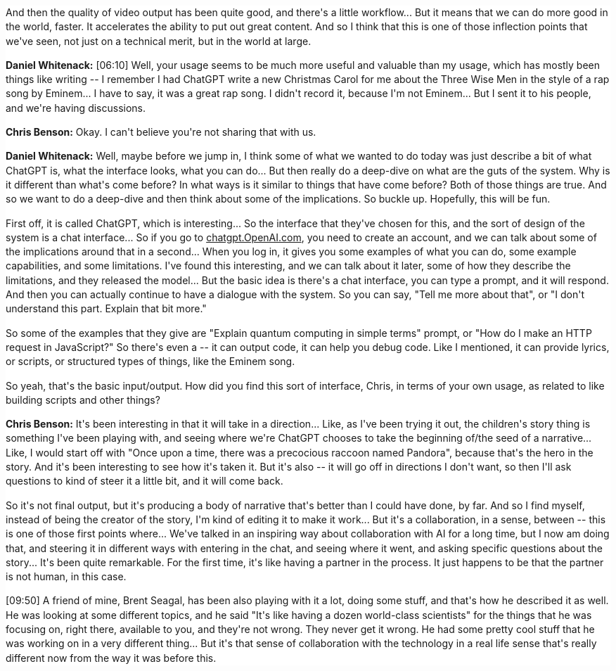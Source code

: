 And then the quality of video output has been quite good, and there's a little workflow... But it means that we can do more good in the world, faster. It accelerates the ability to put out great content. And so I think that this is one of those inflection points that we've seen, not just on a technical merit, but in the world at large.

**Daniel Whitenack:** \[06:10\] Well, your usage seems to be much more useful and valuable than my usage, which has mostly been things like writing -- I remember I had ChatGPT write a new Christmas Carol for me about the Three Wise Men in the style of a rap song by Eminem... I have to say, it was a great rap song. I didn't record it, because I'm not Eminem... But I sent it to his people, and we're having discussions.

**Chris Benson:** Okay. I can't believe you're not sharing that with us.

**Daniel Whitenack:** Well, maybe before we jump in, I think some of what we wanted to do today was just describe a bit of what ChatGPT is, what the interface looks, what you can do... But then really do a deep-dive on what are the guts of the system. Why is it different than what's come before? In what ways is it similar to things that have come before? Both of those things are true. And so we want to do a deep-dive and then think about some of the implications. So buckle up. Hopefully, this will be fun.

First off, it is called ChatGPT, which is interesting... So the interface that they've chosen for this, and the sort of design of the system is a chat interface... So if you go to [chatgpt.OpenAI.com](https://chat.openai.com/), you need to create an account, and we can talk about some of the implications around that in a second... When you log in, it gives you some examples of what you can do, some example capabilities, and some limitations. I've found this interesting, and we can talk about it later, some of how they describe the limitations, and they released the model... But the basic idea is there's a chat interface, you can type a prompt, and it will respond. And then you can actually continue to have a dialogue with the system. So you can say, "Tell me more about that", or "I don't understand this part. Explain that bit more."

So some of the examples that they give are "Explain quantum computing in simple terms" prompt, or "How do I make an HTTP request in JavaScript?" So there's even a -- it can output code, it can help you debug code. Like I mentioned, it can provide lyrics, or scripts, or structured types of things, like the Eminem song.

So yeah, that's the basic input/output. How did you find this sort of interface, Chris, in terms of your own usage, as related to like building scripts and other things?

**Chris Benson:** It's been interesting in that it will take in a direction... Like, as I've been trying it out, the children's story thing is something I've been playing with, and seeing where we're ChatGPT chooses to take the beginning of/the seed of a narrative... Like, I would start off with "Once upon a time, there was a precocious raccoon named Pandora", because that's the hero in the story. And it's been interesting to see how it's taken it. But it's also -- it will go off in directions I don't want, so then I'll ask questions to kind of steer it a little bit, and it will come back.

So it's not final output, but it's producing a body of narrative that's better than I could have done, by far. And so I find myself, instead of being the creator of the story, I'm kind of editing it to make it work... But it's a collaboration, in a sense, between -- this is one of those first points where... We've talked in an inspiring way about collaboration with AI for a long time, but I now am doing that, and steering it in different ways with entering in the chat, and seeing where it went, and asking specific questions about the story... It's been quite remarkable. For the first time, it's like having a partner in the process. It just happens to be that the partner is not human, in this case.

\[09:50\] A friend of mine, Brent Seagal, has been also playing with it a lot, doing some stuff, and that's how he described it as well. He was looking at some different topics, and he said "It's like having a dozen world-class scientists" for the things that he was focusing on, right there, available to you, and they're not wrong. They never get it wrong. He had some pretty cool stuff that he was working on in a very different thing... But it's that sense of collaboration with the technology in a real life sense that's really different now from the way it was before this.
